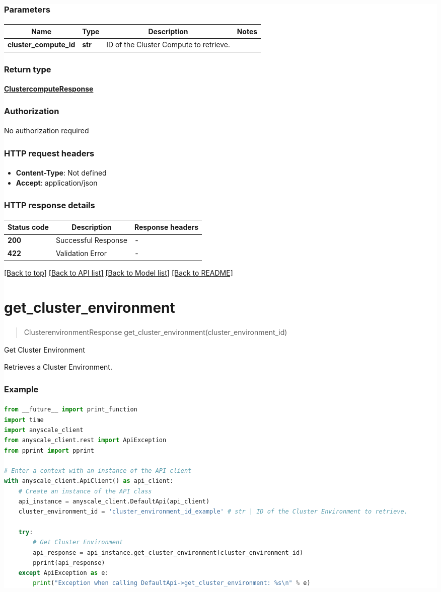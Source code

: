 ### Parameters

Name | Type | Description  | Notes
------------- | ------------- | ------------- | -------------
 **cluster_compute_id** | **str**| ID of the Cluster Compute to retrieve. | 

### Return type

[**ClustercomputeResponse**](ClustercomputeResponse.md)

### Authorization

No authorization required

### HTTP request headers

 - **Content-Type**: Not defined
 - **Accept**: application/json

### HTTP response details
| Status code | Description | Response headers |
|-------------|-------------|------------------|
**200** | Successful Response |  -  |
**422** | Validation Error |  -  |

[[Back to top]](#) [[Back to API list]](../README.md#documentation-for-api-endpoints) [[Back to Model list]](../README.md#documentation-for-models) [[Back to README]](../README.md)

# **get_cluster_environment**
> ClusterenvironmentResponse get_cluster_environment(cluster_environment_id)

Get Cluster Environment

Retrieves a Cluster Environment.

### Example

```python
from __future__ import print_function
import time
import anyscale_client
from anyscale_client.rest import ApiException
from pprint import pprint

# Enter a context with an instance of the API client
with anyscale_client.ApiClient() as api_client:
    # Create an instance of the API class
    api_instance = anyscale_client.DefaultApi(api_client)
    cluster_environment_id = 'cluster_environment_id_example' # str | ID of the Cluster Environment to retrieve.

    try:
        # Get Cluster Environment
        api_response = api_instance.get_cluster_environment(cluster_environment_id)
        pprint(api_response)
    except ApiException as e:
        print("Exception when calling DefaultApi->get_cluster_environment: %s\n" % e)
```
